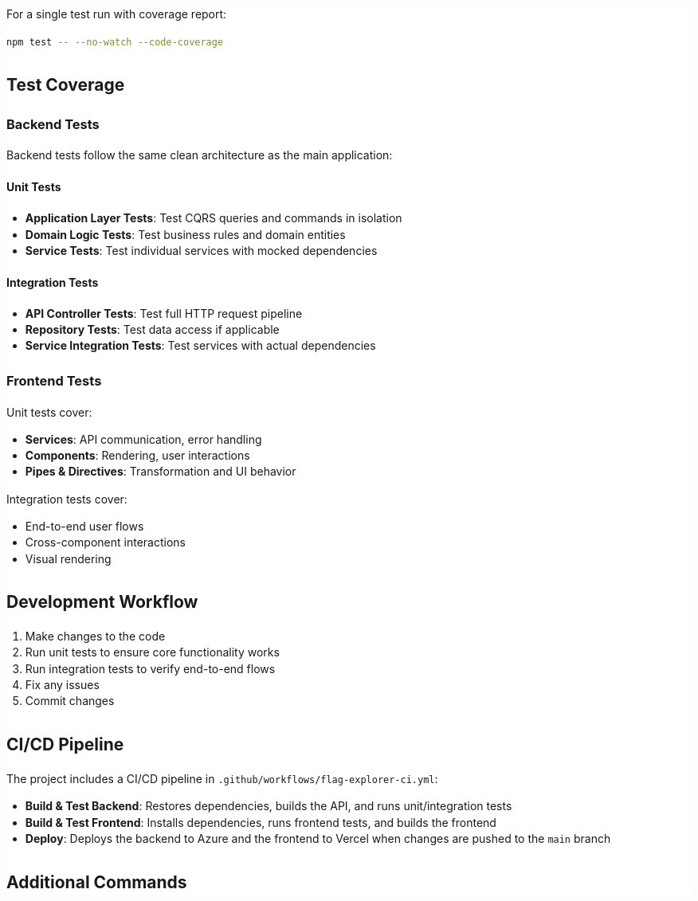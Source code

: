 For a single test run with coverage report:

```bash
npm test -- --no-watch --code-coverage
```

## Test Coverage

### Backend Tests

Backend tests follow the same clean architecture as the main application:

#### Unit Tests
- **Application Layer Tests**: Test CQRS queries and commands in isolation
- **Domain Logic Tests**: Test business rules and domain entities
- **Service Tests**: Test individual services with mocked dependencies

#### Integration Tests
- **API Controller Tests**: Test full HTTP request pipeline
- **Repository Tests**: Test data access if applicable
- **Service Integration Tests**: Test services with actual dependencies

### Frontend Tests

Unit tests cover:
- **Services**: API communication, error handling
- **Components**: Rendering, user interactions
- **Pipes & Directives**: Transformation and UI behavior

Integration tests cover:
- End-to-end user flows
- Cross-component interactions
- Visual rendering

## Development Workflow

1. Make changes to the code
2. Run unit tests to ensure core functionality works
3. Run integration tests to verify end-to-end flows
4. Fix any issues
5. Commit changes

## CI/CD Pipeline

The project includes a CI/CD pipeline in `.github/workflows/flag-explorer-ci.yml`:
- **Build & Test Backend**: Restores dependencies, builds the API, and runs unit/integration tests
- **Build & Test Frontend**: Installs dependencies, runs frontend tests, and builds the frontend
- **Deploy**: Deploys the backend to Azure and the frontend to Vercel when changes are pushed to the `main` branch

## Additional Commands
